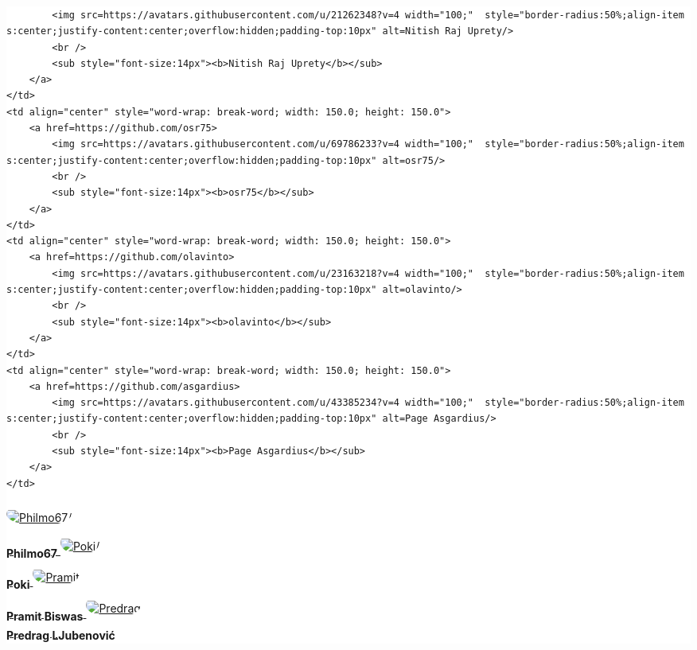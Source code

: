             <img src=https://avatars.githubusercontent.com/u/21262348?v=4 width="100;"  style="border-radius:50%;align-items:center;justify-content:center;overflow:hidden;padding-top:10px" alt=Nitish Raj Uprety/>
            <br />
            <sub style="font-size:14px"><b>Nitish Raj Uprety</b></sub>
        </a>
    </td>
    <td align="center" style="word-wrap: break-word; width: 150.0; height: 150.0">
        <a href=https://github.com/osr75>
            <img src=https://avatars.githubusercontent.com/u/69786233?v=4 width="100;"  style="border-radius:50%;align-items:center;justify-content:center;overflow:hidden;padding-top:10px" alt=osr75/>
            <br />
            <sub style="font-size:14px"><b>osr75</b></sub>
        </a>
    </td>
    <td align="center" style="word-wrap: break-word; width: 150.0; height: 150.0">
        <a href=https://github.com/olavinto>
            <img src=https://avatars.githubusercontent.com/u/23163218?v=4 width="100;"  style="border-radius:50%;align-items:center;justify-content:center;overflow:hidden;padding-top:10px" alt=olavinto/>
            <br />
            <sub style="font-size:14px"><b>olavinto</b></sub>
        </a>
    </td>
    <td align="center" style="word-wrap: break-word; width: 150.0; height: 150.0">
        <a href=https://github.com/asgardius>
            <img src=https://avatars.githubusercontent.com/u/43385234?v=4 width="100;"  style="border-radius:50%;align-items:center;justify-content:center;overflow:hidden;padding-top:10px" alt=Page Asgardius/>
            <br />
            <sub style="font-size:14px"><b>Page Asgardius</b></sub>
        </a>
    </td>
</tr>
<tr>
    <td align="center" style="word-wrap: break-word; width: 150.0; height: 150.0">
        <a href=https://github.com/Philmo67>
            <img src=https://avatars.githubusercontent.com/u/16903094?v=4 width="100;"  style="border-radius:50%;align-items:center;justify-content:center;overflow:hidden;padding-top:10px" alt=Philmo67/>
            <br />
            <sub style="font-size:14px"><b>Philmo67</b></sub>
        </a>
    </td>
    <td align="center" style="word-wrap: break-word; width: 150.0; height: 150.0">
        <a href=https://github.com/PokiDokika>
            <img src=https://avatars.githubusercontent.com/u/51330236?v=4 width="100;"  style="border-radius:50%;align-items:center;justify-content:center;overflow:hidden;padding-top:10px" alt=Poki/>
            <br />
            <sub style="font-size:14px"><b>Poki</b></sub>
        </a>
    </td>
    <td align="center" style="word-wrap: break-word; width: 150.0; height: 150.0">
        <a href=https://github.com/pramitbiswas>
            <img src=https://avatars.githubusercontent.com/u/11460062?v=4 width="100;"  style="border-radius:50%;align-items:center;justify-content:center;overflow:hidden;padding-top:10px" alt=Pramit Biswas/>
            <br />
            <sub style="font-size:14px"><b>Pramit Biswas</b></sub>
        </a>
    </td>
    <td align="center" style="word-wrap: break-word; width: 150.0; height: 150.0">
        <a href=https://github.com/predrag83yu>
            <img src=https://avatars.githubusercontent.com/u/1806716?v=4 width="100;"  style="border-radius:50%;align-items:center;justify-content:center;overflow:hidden;padding-top:10px" alt=Predrag LJubenović/>
            <br />
            <sub style="font-size:14px"><b>Predrag LJubenović</b></sub>
        </a>
    </td>
    <td align="center" style="word-wrap: break-word; width: 150.0; height: 150.0">
        <a href=https://github.com/protik77>